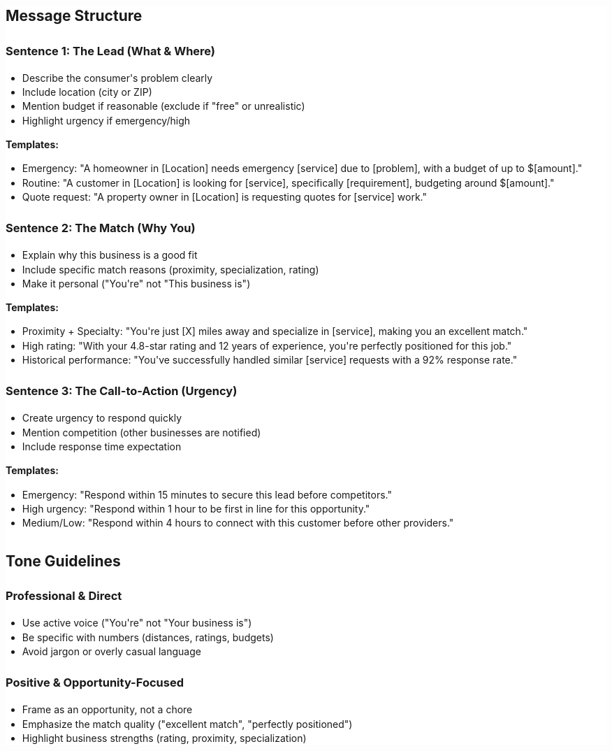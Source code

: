 ## Message Structure

### Sentence 1: The Lead (What & Where)
- Describe the consumer's problem clearly
- Include location (city or ZIP)
- Mention budget if reasonable (exclude if "free" or unrealistic)
- Highlight urgency if emergency/high

**Templates:**
- Emergency: "A homeowner in [Location] needs emergency [service] due to [problem], with a budget of up to $[amount]."
- Routine: "A customer in [Location] is looking for [service], specifically [requirement], budgeting around $[amount]."
- Quote request: "A property owner in [Location] is requesting quotes for [service] work."

### Sentence 2: The Match (Why You)
- Explain why this business is a good fit
- Include specific match reasons (proximity, specialization, rating)
- Make it personal ("You're" not "This business is")

**Templates:**
- Proximity + Specialty: "You're just [X] miles away and specialize in [service], making you an excellent match."
- High rating: "With your 4.8-star rating and 12 years of experience, you're perfectly positioned for this job."
- Historical performance: "You've successfully handled similar [service] requests with a 92% response rate."

### Sentence 3: The Call-to-Action (Urgency)
- Create urgency to respond quickly
- Mention competition (other businesses are notified)
- Include response time expectation

**Templates:**
- Emergency: "Respond within 15 minutes to secure this lead before competitors."
- High urgency: "Respond within 1 hour to be first in line for this opportunity."
- Medium/Low: "Respond within 4 hours to connect with this customer before other providers."

## Tone Guidelines

### Professional & Direct
- Use active voice ("You're" not "Your business is")
- Be specific with numbers (distances, ratings, budgets)
- Avoid jargon or overly casual language

### Positive & Opportunity-Focused
- Frame as an opportunity, not a chore
- Emphasize the match quality ("excellent match", "perfectly positioned")
- Highlight business strengths (rating, proximity, specialization)
